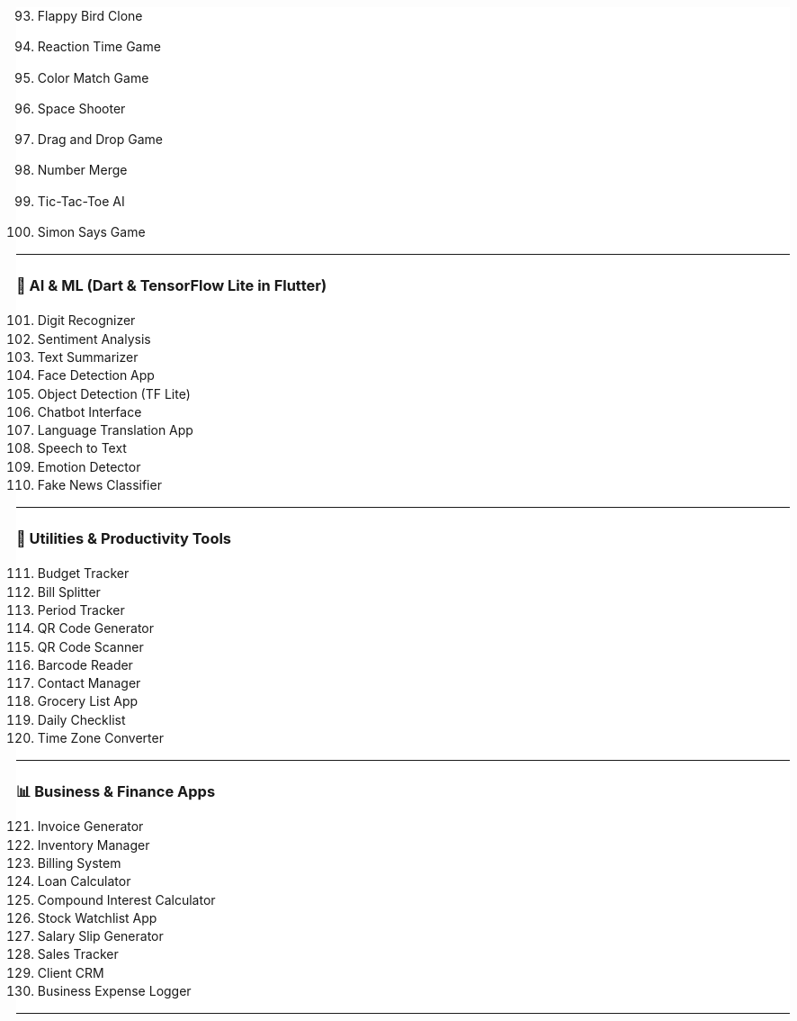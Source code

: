 93. Flappy Bird Clone

94. Reaction Time Game

95. Color Match Game

96. Space Shooter

97. Drag and Drop Game

98. Number Merge

99. Tic-Tac-Toe AI

100.  Simon Says Game

---

### 🧠 AI & ML (Dart & TensorFlow Lite in Flutter)

101. Digit Recognizer
102. Sentiment Analysis
103. Text Summarizer
104. Face Detection App
105. Object Detection (TF Lite)
106. Chatbot Interface
107. Language Translation App
108. Speech to Text
109. Emotion Detector
110. Fake News Classifier

---

### 🔧 Utilities & Productivity Tools

111. Budget Tracker
112. Bill Splitter
113. Period Tracker
114. QR Code Generator
115. QR Code Scanner
116. Barcode Reader
117. Contact Manager
118. Grocery List App
119. Daily Checklist
120. Time Zone Converter

---

### 📊 Business & Finance Apps

121. Invoice Generator
122. Inventory Manager
123. Billing System
124. Loan Calculator
125. Compound Interest Calculator
126. Stock Watchlist App
127. Salary Slip Generator
128. Sales Tracker
129. Client CRM
130. Business Expense Logger

---